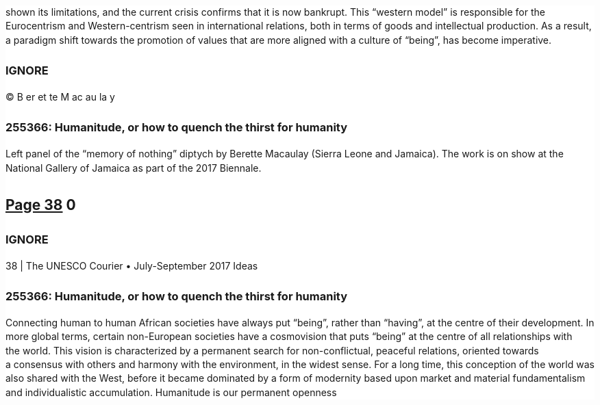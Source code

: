 shown its limitations, and the current 
crisis confirms that it is now bankrupt. 
This “western model” is responsible for 
the Eurocentrism and Western-centrism 
seen in international relations, both 
in terms of goods and intellectual 
production. As a result, a paradigm shift 
towards the promotion of values that are 
more aligned with a culture of “being”, 
has become imperative. 

### IGNORE

©
 B
er
et
te
 M
ac
au
la
y

### 255366: Humanitude, or how to quench the thirst for humanity

Left panel of the “memory of nothing” 
diptych by Berette Macaulay 
(Sierra Leone and Jamaica). The work 
is on show at the National Gallery 
of Jamaica as part of the 2017 Biennale.

## [Page 38](https://demo.humlab.umu.se/courier/252318eng.pdf#page=38) 0

### IGNORE

38   |  The UNESCO Courier • July-September 2017
Ideas

### 255366: Humanitude, or how to quench the thirst for humanity

Connecting human 
to human 
African societies have always put “being”, 
rather than “having”, at the centre of 
their development. In more global 
terms, certain non-European societies 
have a cosmovision that puts “being” 
at the centre of all relationships with 
the world. This vision is characterized by 
a permanent search for non-conflictual, 
peaceful relations, oriented towards 
a consensus with others and harmony 
with the environment, in the widest 
sense. For a long time, this conception 
of the world was also shared with 
the West, before it became dominated 
by a form of modernity based upon 
market and material fundamentalism 
and individualistic accumulation. 
Humanitude is our permanent openness 